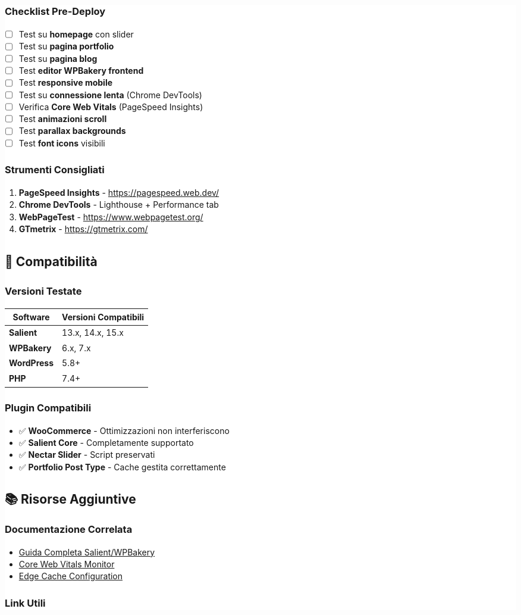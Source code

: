 ### Checklist Pre-Deploy

- [ ] Test su **homepage** con slider
- [ ] Test su **pagina portfolio**
- [ ] Test su **pagina blog**
- [ ] Test **editor WPBakery frontend**
- [ ] Test **responsive mobile**
- [ ] Test su **connessione lenta** (Chrome DevTools)
- [ ] Verifica **Core Web Vitals** (PageSpeed Insights)
- [ ] Test **animazioni scroll**
- [ ] Test **parallax backgrounds**
- [ ] Test **font icons** visibili

### Strumenti Consigliati

1. **PageSpeed Insights** - https://pagespeed.web.dev/
2. **Chrome DevTools** - Lighthouse + Performance tab
3. **WebPageTest** - https://www.webpagetest.org/
4. **GTmetrix** - https://gtmetrix.com/

## 🤝 Compatibilità

### Versioni Testate

| Software | Versioni Compatibili |
|----------|---------------------|
| **Salient** | 13.x, 14.x, 15.x |
| **WPBakery** | 6.x, 7.x |
| **WordPress** | 5.8+ |
| **PHP** | 7.4+ |

### Plugin Compatibili

- ✅ **WooCommerce** - Ottimizzazioni non interferiscono
- ✅ **Salient Core** - Completamente supportato
- ✅ **Nectar Slider** - Script preservati
- ✅ **Portfolio Post Type** - Cache gestita correttamente

## 📚 Risorse Aggiuntive

### Documentazione Correlata

- [Guida Completa Salient/WPBakery](../01-user-guides/CONFIGURAZIONE_SALIENT_WPBAKERY.md)
- [Core Web Vitals Monitor](../01-user-guides/GUIDA_MONITORAGGIO_PERFORMANCE.md)
- [Edge Cache Configuration](../01-user-guides/IONOS_REDIS_SETUP_GUIDE.md)

### Link Utili
